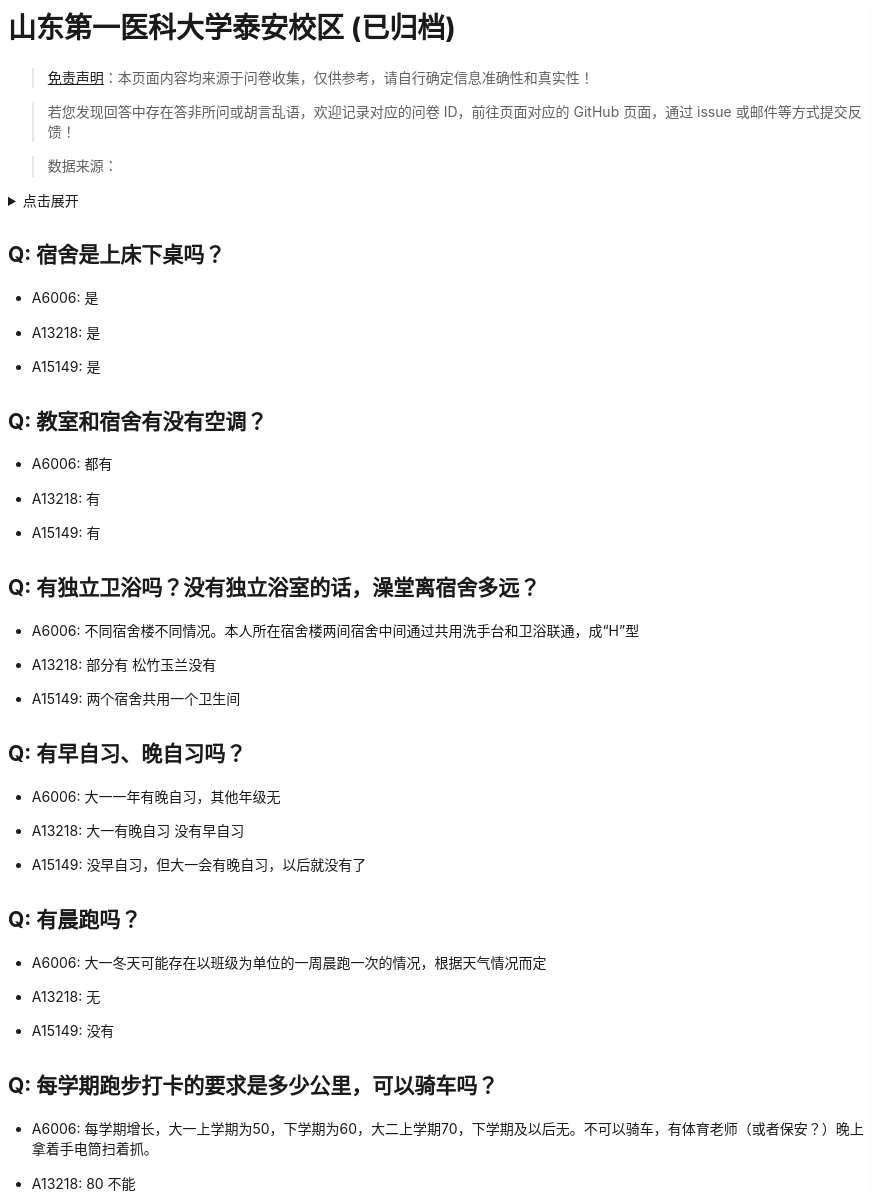 # 山东第一医科大学泰安校区 (已归档)

> [免责声明](https://colleges.chat/#_3)：本页面内容均来源于问卷收集，仅供参考，请自行确定信息准确性和真实性！

> 若您发现回答中存在答非所问或胡言乱语，欢迎记录对应的问卷 ID，前往页面对应的 GitHub 页面，通过 issue 或邮件等方式提交反馈！

> 数据来源：

<details><summary>点击展开</summary></details>

## Q: 宿舍是上床下桌吗？

- A6006: 是

- A13218: 是

- A15149: 是

## Q: 教室和宿舍有没有空调？

- A6006: 都有

- A13218: 有

- A15149: 有

## Q: 有独立卫浴吗？没有独立浴室的话，澡堂离宿舍多远？

- A6006: 不同宿舍楼不同情况。本人所在宿舍楼两间宿舍中间通过共用洗手台和卫浴联通，成“H”型

- A13218: 部分有 松竹玉兰没有

- A15149: 两个宿舍共用一个卫生间

## Q: 有早自习、晚自习吗？

- A6006: 大一一年有晚自习，其他年级无

- A13218: 大一有晚自习 没有早自习

- A15149: 没早自习，但大一会有晚自习，以后就没有了

## Q: 有晨跑吗？

- A6006: 大一冬天可能存在以班级为单位的一周晨跑一次的情况，根据天气情况而定

- A13218: 无

- A15149: 没有

## Q: 每学期跑步打卡的要求是多少公里，可以骑车吗？

- A6006: 每学期增长，大一上学期为50，下学期为60，大二上学期70，下学期及以后无。不可以骑车，有体育老师（或者保安？）晚上拿着手电筒扫着抓。

- A13218: 80 不能
